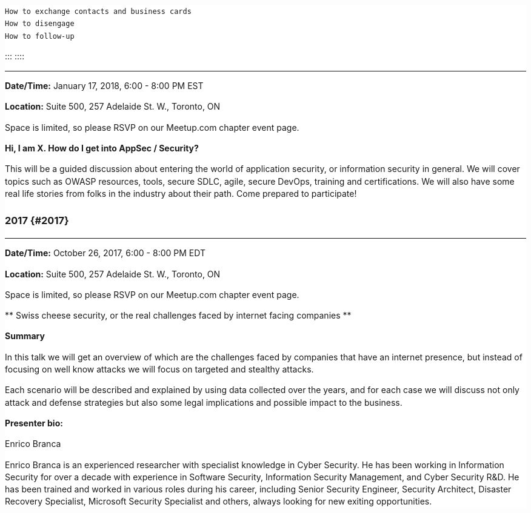 ``` highlight
How to exchange contacts and business cards
How to disengage
How to follow-up
```
:::
::::

------------------------------------------------------------------------

**Date/Time:** January 17, 2018, 6:00 - 8:00 PM EST

**Location:** Suite 500, 257 Adelaide St. W., Toronto, ON

Space is limited, so please RSVP on our Meetup.com chapter event page.

**Hi, I am X. How do I get into AppSec / Security?**

This will be a guided discussion about entering the world of application
security, or information security in general. We will cover topics such
as OWASP resources, tools, secure SDLC, agile, secure DevOps, training
and certifications. We will also have some real life stories from folks
in the industry about their path. Come prepared to participate!

### 2017 {#2017}

------------------------------------------------------------------------

**Date/Time:** October 26, 2017, 6:00 - 8:00 PM EDT

**Location:** Suite 500, 257 Adelaide St. W., Toronto, ON

Space is limited, so please RSVP on our Meetup.com chapter event page.

\*\* Swiss cheese security, or the real challenges faced by internet
facing companies \*\*

**Summary**

In this talk we will get an overview of which are the challenges faced
by companies that have an internet presence, but instead of focusing on
well know attacks we will focus on targeted and stealthy attacks.

Each scenario will be described and explained by using data collected
over the years, and for each case we will discuss not only attack and
defense strategies but also some legal implications and possible impact
to the business.

**Presenter bio:**

Enrico Branca

Enrico Branca is an experienced researcher with specialist knowledge in
Cyber Security. He has been working in Information Security for over a
decade with experience in Software Security, Information Security
Management, and Cyber Security R&D. He has been trained and worked in
various roles during his career, including Senior Security Engineer,
Security Architect, Disaster Recovery Specialist, Microsoft Security
Specialist and others, always looking for new exiting opportunities.
